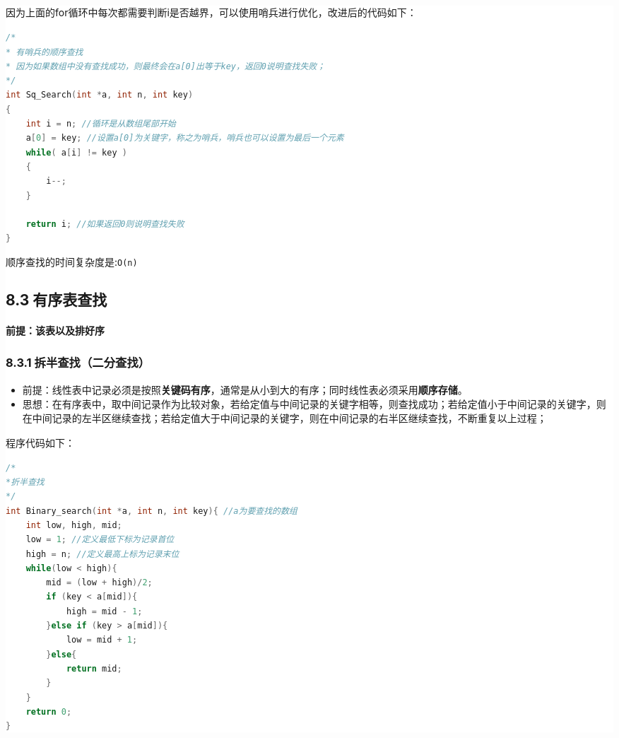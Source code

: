 因为上面的for循环中每次都需要判断i是否越界，可以使用哨兵进行优化，改进后的代码如下：
```c
/*
* 有哨兵的顺序查找   
* 因为如果数组中没有查找成功，则最终会在a[0]出等于key，返回0说明查找失败；
*/
int Sq_Search(int *a, int n, int key)
{
    int i = n; //循环是从数组尾部开始
    a[0] = key; //设置a[0]为关键字，称之为哨兵，哨兵也可以设置为最后一个元素
    while( a[i] != key )
    {
        i--;
    }
    
    return i; //如果返回0则说明查找失败
}
```

顺序查找的时间复杂度是:`O(n)`


## 8.3 有序表查找

**前提：该表以及排好序**


### 8.3.1 拆半查找（二分查找）

- 前提：线性表中记录必须是按照**关键码有序**，通常是从小到大的有序；同时线性表必须采用**顺序存储**。
- 思想：在有序表中，取中间记录作为比较对象，若给定值与中间记录的关键字相等，则查找成功；若给定值小于中间记录的关键字，则在中间记录的左半区继续查找；若给定值大于中间记录的关键字，则在中间记录的右半区继续查找，不断重复以上过程；

程序代码如下：
```c
/*
*折半查找
*/
int Binary_search(int *a, int n, int key){ //a为要查找的数组
	int low, high, mid;
	low = 1; //定义最低下标为记录首位
	high = n; //定义最高上标为记录末位
	while(low < high){
		mid = (low + high)/2;
		if (key < a[mid]){
			high = mid - 1;
		}else if (key > a[mid]){
			low = mid + 1;
		}else{
			return mid;
		}
	}
	return 0;
}
```
